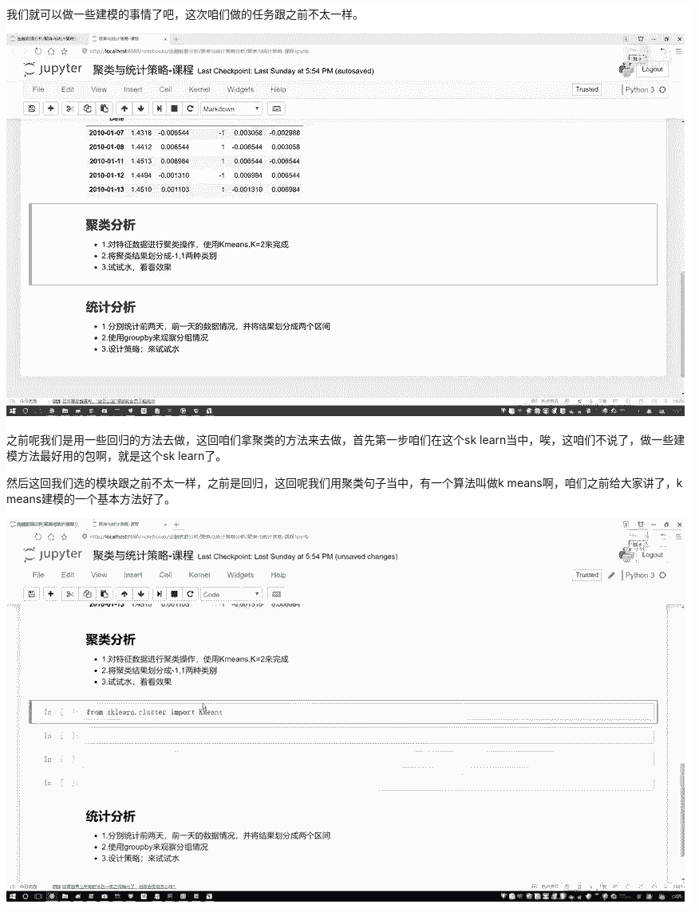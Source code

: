 我们就可以做一些建模的事情了吧，这次咱们做的任务跟之前不太一样。

![](img/bc665d63a2ba9ede6eb0e3bd44c86c88_9.png)

之前呢我们是用一些回归的方法去做，这回咱们拿聚类的方法来去做，首先第一步咱们在这个sk learn当中，唉，这咱们不说了，做一些建模方法最好用的包啊，就是这个sk learn了。

然后这回我们选的模块跟之前不太一样，之前是回归，这回呢我们用聚类句子当中，有一个算法叫做k means啊，咱们之前给大家讲了，k means建模的一个基本方法好了。



![](img/bc665d63a2ba9ede6eb0e3bd44c86c88_11.png)
